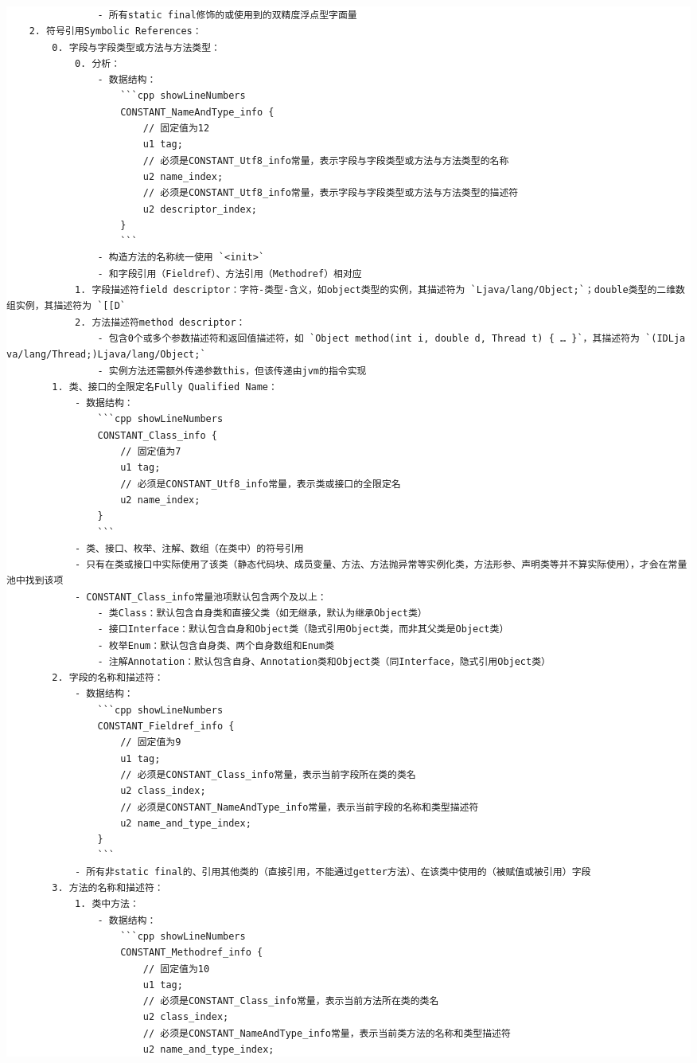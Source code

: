                     - 所有static final修饰的或使用到的双精度浮点型字面量
        2. 符号引用Symbolic References：
            0. 字段与字段类型或方法与方法类型：
                0. 分析：
                    - 数据结构：
                        ```cpp showLineNumbers
                        CONSTANT_NameAndType_info {
                            // 固定值为12
                            u1 tag;
                            // 必须是CONSTANT_Utf8_info常量，表示字段与字段类型或方法与方法类型的名称
                            u2 name_index;
                            // 必须是CONSTANT_Utf8_info常量，表示字段与字段类型或方法与方法类型的描述符
                            u2 descriptor_index;
                        }
                        ```
                    - 构造方法的名称统一使用 `<init>`
                    - 和字段引用（Fieldref）、方法引用（Methodref）相对应
                1. 字段描述符field descriptor：字符-类型-含义，如object类型的实例，其描述符为 `Ljava/lang/Object;`；double类型的二维数组实例，其描述符为 `[[D`
                2. 方法描述符method descriptor：
                    - 包含0个或多个参数描述符和返回值描述符，如 `Object method(int i, double d, Thread t) { … }`，其描述符为 `(IDLjava/lang/Thread;)Ljava/lang/Object;`
                    - 实例方法还需额外传递参数this，但该传递由jvm的指令实现
            1. 类、接口的全限定名Fully Qualified Name：
                - 数据结构：
                    ```cpp showLineNumbers
                    CONSTANT_Class_info {
                        // 固定值为7
                        u1 tag;
                        // 必须是CONSTANT_Utf8_info常量，表示类或接口的全限定名
                        u2 name_index;
                    }
                    ```
                - 类、接口、枚举、注解、数组（在类中）的符号引用
                - 只有在类或接口中实际使用了该类（静态代码块、成员变量、方法、方法抛异常等实例化类，方法形参、声明类等并不算实际使用），才会在常量池中找到该项
                - CONSTANT_Class_info常量池项默认包含两个及以上：
                    - 类Class：默认包含自身类和直接父类（如无继承，默认为继承Object类）
                    - 接口Interface：默认包含自身和Object类（隐式引用Object类，而非其父类是Object类）
                    - 枚举Enum：默认包含自身类、两个自身数组和Enum类
                    - 注解Annotation：默认包含自身、Annotation类和Object类（同Interface，隐式引用Object类）
            2. 字段的名称和描述符：
                - 数据结构：
                    ```cpp showLineNumbers
                    CONSTANT_Fieldref_info {
                        // 固定值为9
                        u1 tag;
                        // 必须是CONSTANT_Class_info常量，表示当前字段所在类的类名
                        u2 class_index;
                        // 必须是CONSTANT_NameAndType_info常量，表示当前字段的名称和类型描述符
                        u2 name_and_type_index;
                    }
                    ```
                - 所有非static final的、引用其他类的（直接引用，不能通过getter方法）、在该类中使用的（被赋值或被引用）字段
            3. 方法的名称和描述符：
                1. 类中方法：
                    - 数据结构：
                        ```cpp showLineNumbers
                        CONSTANT_Methodref_info {
                            // 固定值为10
                            u1 tag;
                            // 必须是CONSTANT_Class_info常量，表示当前方法所在类的类名
                            u2 class_index;
                            // 必须是CONSTANT_NameAndType_info常量，表示当前类方法的名称和类型描述符
                            u2 name_and_type_index;